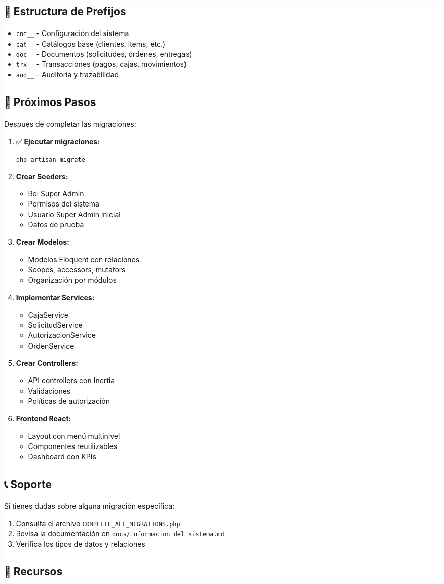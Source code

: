 ## 📂 Estructura de Prefijos

- `cnf__` - Configuración del sistema
- `cat__` - Catálogos base (clientes, items, etc.)
- `doc__` - Documentos (solicitudes, órdenes, entregas)
- `trx__` - Transacciones (pagos, cajas, movimientos)
- `aud__` - Auditoría y trazabilidad

## 🎯 Próximos Pasos

Después de completar las migraciones:

1. ✅ **Ejecutar migraciones:**
   ```bash
   php artisan migrate
   ```

2. **Crear Seeders:**
   - Rol Super Admin
   - Permisos del sistema
   - Usuario Super Admin inicial
   - Datos de prueba

3. **Crear Modelos:**
   - Modelos Eloquent con relaciones
   - Scopes, accessors, mutators
   - Organización por módulos

4. **Implementar Services:**
   - CajaService
   - SolicitudService
   - AutorizacionService
   - OrdenService

5. **Crear Controllers:**
   - API controllers con Inertia
   - Validaciones
   - Políticas de autorización

6. **Frontend React:**
   - Layout con menú multinivel
   - Componentes reutilizables
   - Dashboard con KPIs

## 📞 Soporte

Si tienes dudas sobre alguna migración específica:
1. Consulta el archivo `COMPLETE_ALL_MIGRATIONS.php`
2. Revisa la documentación en `docs/informacion del sistema.md`
3. Verifica los tipos de datos y relaciones

## 🔗 Recursos
